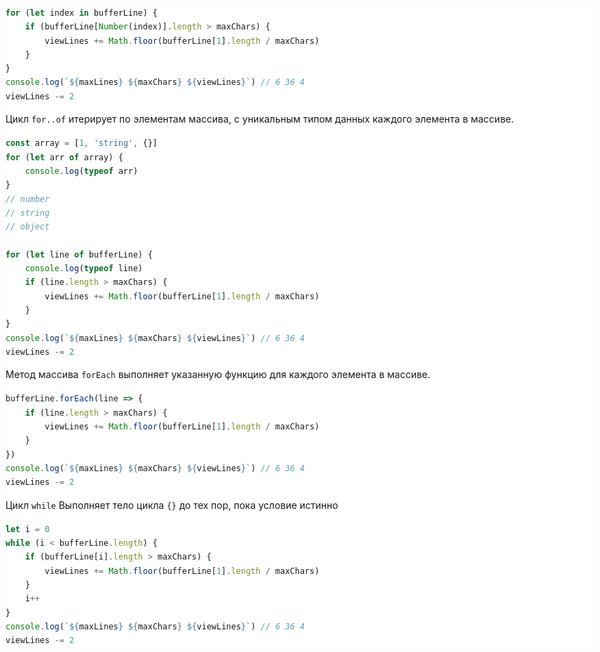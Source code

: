 ```js
for (let index in bufferLine) {
    if (bufferLine[Number(index)].length > maxChars) {
        viewLines += Math.floor(bufferLine[1].length / maxChars)
    }
}
console.log(`${maxLines} ${maxChars} ${viewLines}`) // 6 36 4
viewLines -= 2
```

Цикл `for..of` итерирует по элементам массива, с уникальным типом данных каждого элемента в массиве.

```js
const array = [1, 'string', {}]
for (let arr of array) {
    console.log(typeof arr)
}
// number
// string
// object

for (let line of bufferLine) {
    console.log(typeof line)
    if (line.length > maxChars) {
        viewLines += Math.floor(bufferLine[1].length / maxChars)
    }
}
console.log(`${maxLines} ${maxChars} ${viewLines}`) // 6 36 4
viewLines -= 2
```

Метод массива `forEach` выполняет указанную функцию для каждого элемента в массиве.

```js
bufferLine.forEach(line => {
    if (line.length > maxChars) {
        viewLines += Math.floor(bufferLine[1].length / maxChars)
    }
})
console.log(`${maxLines} ${maxChars} ${viewLines}`) // 6 36 4
viewLines -= 2
```

Цикл `while` Выполняет тело цикла `{}` до тех пор, пока условие истинно

```js
let i = 0
while (i < bufferLine.length) {
    if (bufferLine[i].length > maxChars) {
        viewLines += Math.floor(bufferLine[1].length / maxChars)
    }
    i++
}
console.log(`${maxLines} ${maxChars} ${viewLines}`) // 6 36 4
viewLines -= 2
```
